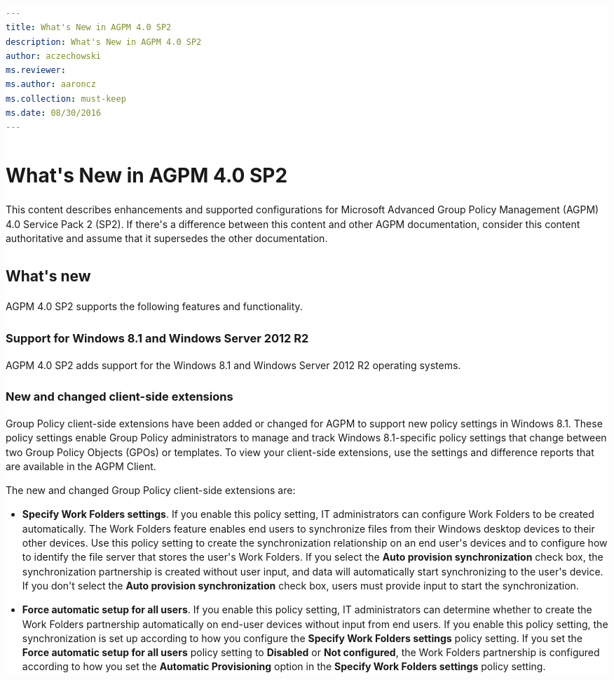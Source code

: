 ```yaml
---
title: What's New in AGPM 4.0 SP2
description: What's New in AGPM 4.0 SP2
author: aczechowski
ms.reviewer:
ms.author: aaroncz
ms.collection: must-keep
ms.date: 08/30/2016
---
```



# What's New in AGPM 4.0 SP2


This content describes enhancements and supported configurations for Microsoft Advanced Group Policy Management (AGPM) 4.0 Service Pack 2 (SP2). If there's a difference between this content and other AGPM documentation, consider this content authoritative and assume that it supersedes the other documentation.

## What's new


AGPM 4.0 SP2 supports the following features and functionality.

### Support for Windows 8.1 and Windows Server 2012 R2

AGPM 4.0 SP2 adds support for the Windows 8.1 and Windows Server 2012 R2 operating systems.

### New and changed client-side extensions

Group Policy client-side extensions have been added or changed for AGPM to support new policy settings in Windows 8.1. These policy settings enable Group Policy administrators to manage and track Windows 8.1-specific policy settings that change between two Group Policy Objects (GPOs) or templates. To view your client-side extensions, use the settings and difference reports that are available in the AGPM Client.

The new and changed Group Policy client-side extensions are:

-   **Specify Work Folders settings**. If you enable this policy setting, IT administrators can configure Work Folders to be created automatically. The Work Folders feature enables end users to synchronize files from their Windows desktop devices to their other devices. Use this policy setting to create the synchronization relationship on an end user's devices and to configure how to identify the file server that stores the user's Work Folders. If you select the **Auto provision synchronization** check box, the synchronization partnership is created without user input, and data will automatically start synchronizing to the user's device. If you don't select the **Auto provision synchronization** check box, users must provide input to start the synchronization.

-   **Force automatic setup for all users**. If you enable this policy setting, IT administrators can determine whether to create the Work Folders partnership automatically on end-user devices without input from end users. If you enable this policy setting, the synchronization is set up according to how you configure the **Specify Work Folders settings** policy setting. If you set the **Force automatic setup for all users** policy setting to **Disabled** or **Not configured**, the Work Folders partnership is configured according to how you set the **Automatic Provisioning** option in the **Specify Work Folders settings** policy setting.

